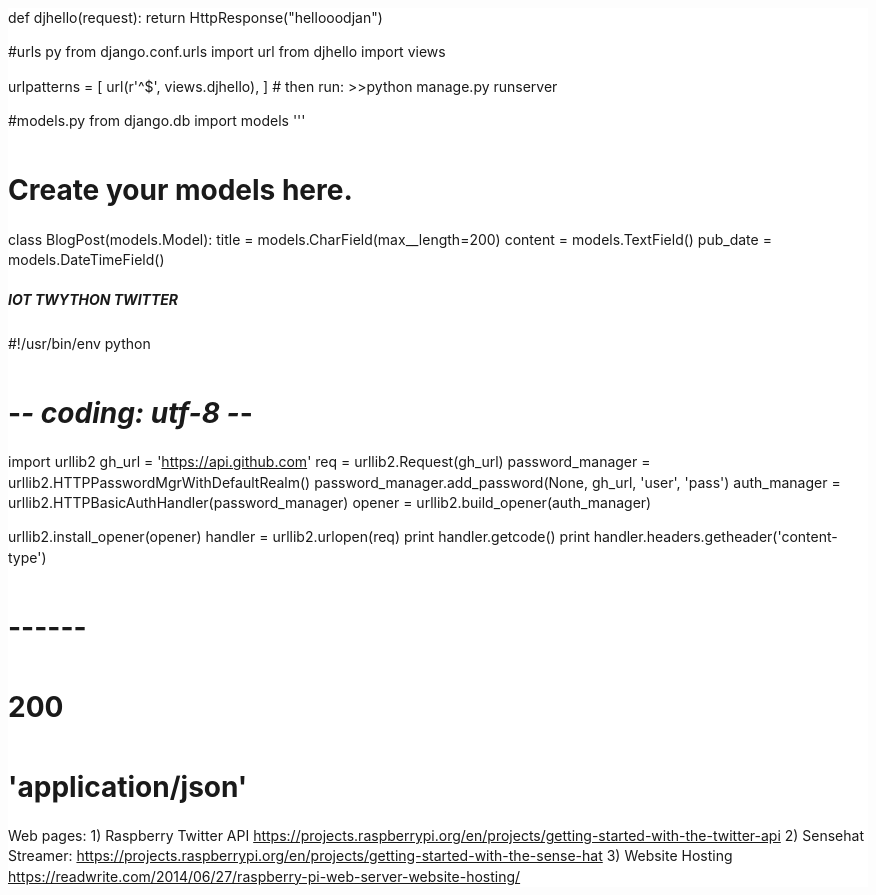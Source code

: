 def djhello(request):
	return HttpResponse("hellooodjan")
 
#urls py
from django.conf.urls import url
from djhello import views

urlpatterns = [
    url(r'^$', views.djhello),
]     #  then run: >>python manage.py runserver

#models.py
from django.db import models
'''
# Create your models here.
class BlogPost(models.Model):
	title = models.CharField(max__length=200)
	content = models.TextField()
	pub_date = models.DateTimeField()

##### IOT TWYTHON TWITTER #######
 
#!/usr/bin/env python
# -*- coding: utf-8 -*-
import urllib2
gh_url = 'https://api.github.com'
req = urllib2.Request(gh_url)
password_manager = urllib2.HTTPPasswordMgrWithDefaultRealm()
password_manager.add_password(None, gh_url, 'user', 'pass')
auth_manager = urllib2.HTTPBasicAuthHandler(password_manager)
opener = urllib2.build_opener(auth_manager)

urllib2.install_opener(opener)
handler = urllib2.urlopen(req)
print handler.getcode()
print handler.headers.getheader('content-type') 
# ------
# 200
# 'application/json'

Web pages:
	1) Raspberry Twitter API
https://projects.raspberrypi.org/en/projects/getting-started-with-the-twitter-api
2) Sensehat Streamer:
https://projects.raspberrypi.org/en/projects/getting-started-with-the-sense-hat
3) Website Hosting 
https://readwrite.com/2014/06/27/raspberry-pi-web-server-website-hosting/
   